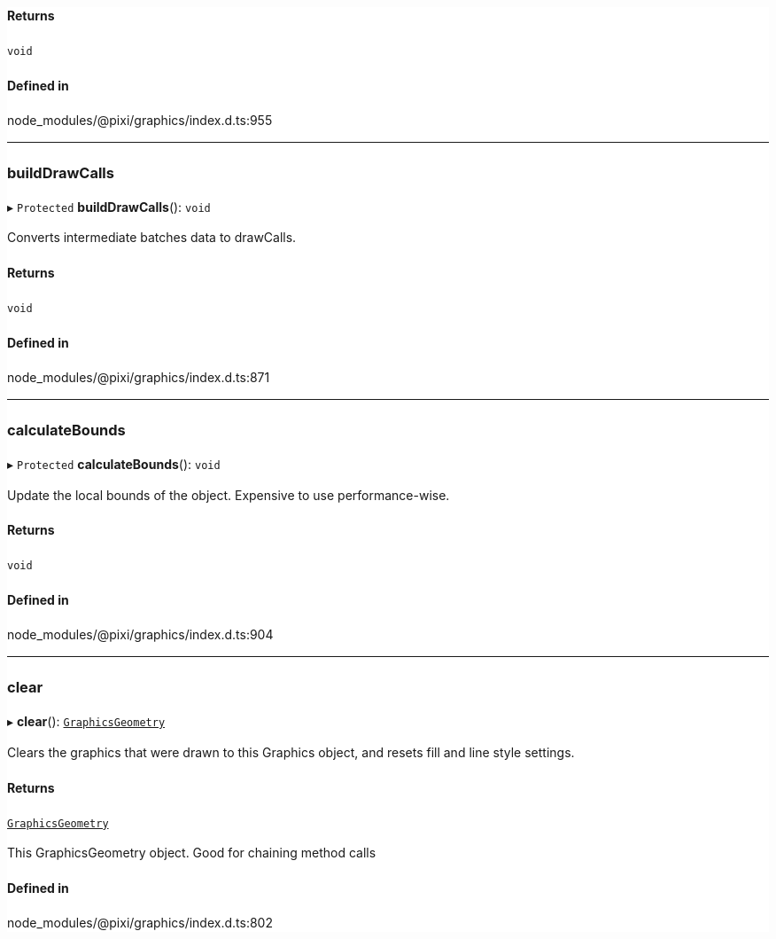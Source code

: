 #### Returns

`void`

#### Defined in

node_modules/@pixi/graphics/index.d.ts:955

___

### buildDrawCalls

▸ `Protected` **buildDrawCalls**(): `void`

Converts intermediate batches data to drawCalls.

#### Returns

`void`

#### Defined in

node_modules/@pixi/graphics/index.d.ts:871

___

### calculateBounds

▸ `Protected` **calculateBounds**(): `void`

Update the local bounds of the object. Expensive to use performance-wise.

#### Returns

`void`

#### Defined in

node_modules/@pixi/graphics/index.d.ts:904

___

### clear

▸ **clear**(): [`GraphicsGeometry`](components_EdgeContainer._internal_.GraphicsGeometry.md)

Clears the graphics that were drawn to this Graphics object, and resets fill and line style settings.

#### Returns

[`GraphicsGeometry`](components_EdgeContainer._internal_.GraphicsGeometry.md)

This GraphicsGeometry object. Good for chaining method calls

#### Defined in

node_modules/@pixi/graphics/index.d.ts:802
